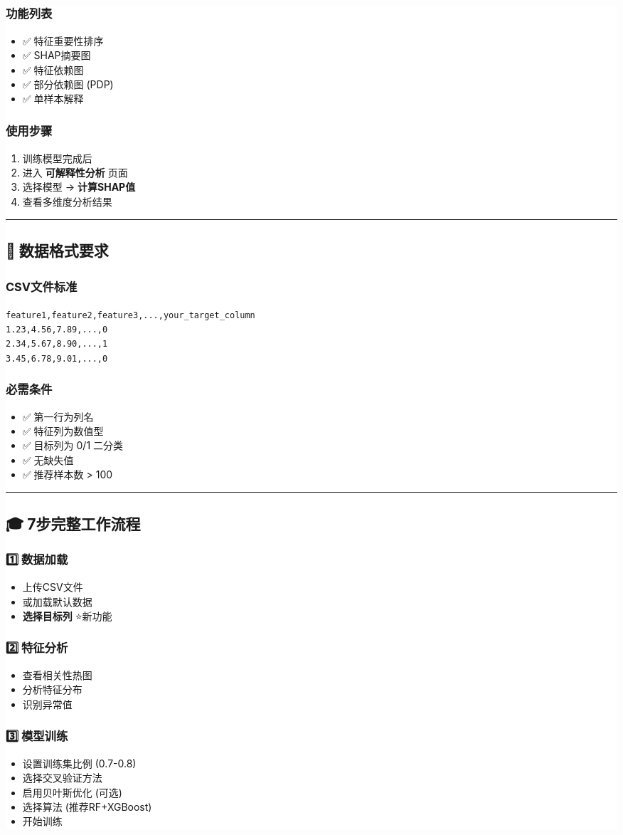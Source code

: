 ### 功能列表
- ✅ 特征重要性排序
- ✅ SHAP摘要图
- ✅ 特征依赖图
- ✅ 部分依赖图 (PDP)
- ✅ 单样本解释

### 使用步骤
1. 训练模型完成后
2. 进入 **可解释性分析** 页面
3. 选择模型 → **计算SHAP值**
4. 查看多维度分析结果

---

## 📝 数据格式要求

### CSV文件标准
```csv
feature1,feature2,feature3,...,your_target_column
1.23,4.56,7.89,...,0
2.34,5.67,8.90,...,1
3.45,6.78,9.01,...,0
```

### 必需条件
- ✅ 第一行为列名
- ✅ 特征列为数值型
- ✅ 目标列为 0/1 二分类
- ✅ 无缺失值
- ✅ 推荐样本数 > 100

---

## 🎓 7步完整工作流程

### 1️⃣ 数据加载
- 上传CSV文件
- 或加载默认数据
- **选择目标列** ⭐新功能

### 2️⃣ 特征分析
- 查看相关性热图
- 分析特征分布
- 识别异常值

### 3️⃣ 模型训练
- 设置训练集比例 (0.7-0.8)
- 选择交叉验证方法
- 启用贝叶斯优化 (可选)
- 选择算法 (推荐RF+XGBoost)
- 开始训练

